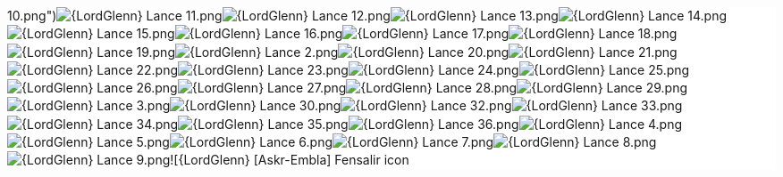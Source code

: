 10.png")![{LordGlenn} Lance 11.png](https://raw.githubusercontent.com/Klokinator/FE-Repo/main/Item%20Icons/Lances%20-%20Base/%7BLordGlenn%7D%20Lance%2011.png "{LordGlenn} Lance 11.png")![{LordGlenn} Lance 12.png](https://raw.githubusercontent.com/Klokinator/FE-Repo/main/Item%20Icons/Lances%20-%20Base/%7BLordGlenn%7D%20Lance%2012.png "{LordGlenn} Lance 12.png")![{LordGlenn} Lance 13.png](https://raw.githubusercontent.com/Klokinator/FE-Repo/main/Item%20Icons/Lances%20-%20Base/%7BLordGlenn%7D%20Lance%2013.png "{LordGlenn} Lance 13.png")![{LordGlenn} Lance 14.png](https://raw.githubusercontent.com/Klokinator/FE-Repo/main/Item%20Icons/Lances%20-%20Base/%7BLordGlenn%7D%20Lance%2014.png "{LordGlenn} Lance 14.png")![{LordGlenn} Lance 15.png](https://raw.githubusercontent.com/Klokinator/FE-Repo/main/Item%20Icons/Lances%20-%20Base/%7BLordGlenn%7D%20Lance%2015.png "{LordGlenn} Lance 15.png")![{LordGlenn} Lance 16.png](https://raw.githubusercontent.com/Klokinator/FE-Repo/main/Item%20Icons/Lances%20-%20Base/%7BLordGlenn%7D%20Lance%2016.png "{LordGlenn} Lance 16.png")![{LordGlenn} Lance 17.png](https://raw.githubusercontent.com/Klokinator/FE-Repo/main/Item%20Icons/Lances%20-%20Base/%7BLordGlenn%7D%20Lance%2017.png "{LordGlenn} Lance 17.png")![{LordGlenn} Lance 18.png](https://raw.githubusercontent.com/Klokinator/FE-Repo/main/Item%20Icons/Lances%20-%20Base/%7BLordGlenn%7D%20Lance%2018.png "{LordGlenn} Lance 18.png")![{LordGlenn} Lance 19.png](https://raw.githubusercontent.com/Klokinator/FE-Repo/main/Item%20Icons/Lances%20-%20Base/%7BLordGlenn%7D%20Lance%2019.png "{LordGlenn} Lance 19.png")![{LordGlenn} Lance 2.png](https://raw.githubusercontent.com/Klokinator/FE-Repo/main/Item%20Icons/Lances%20-%20Base/%7BLordGlenn%7D%20Lance%202.png "{LordGlenn} Lance 2.png")![{LordGlenn} Lance 20.png](https://raw.githubusercontent.com/Klokinator/FE-Repo/main/Item%20Icons/Lances%20-%20Base/%7BLordGlenn%7D%20Lance%2020.png "{LordGlenn} Lance 20.png")![{LordGlenn} Lance 21.png](https://raw.githubusercontent.com/Klokinator/FE-Repo/main/Item%20Icons/Lances%20-%20Base/%7BLordGlenn%7D%20Lance%2021.png "{LordGlenn} Lance 21.png")![{LordGlenn} Lance 22.png](https://raw.githubusercontent.com/Klokinator/FE-Repo/main/Item%20Icons/Lances%20-%20Base/%7BLordGlenn%7D%20Lance%2022.png "{LordGlenn} Lance 22.png")![{LordGlenn} Lance 23.png](https://raw.githubusercontent.com/Klokinator/FE-Repo/main/Item%20Icons/Lances%20-%20Base/%7BLordGlenn%7D%20Lance%2023.png "{LordGlenn} Lance 23.png")![{LordGlenn} Lance 24.png](https://raw.githubusercontent.com/Klokinator/FE-Repo/main/Item%20Icons/Lances%20-%20Base/%7BLordGlenn%7D%20Lance%2024.png "{LordGlenn} Lance 24.png")![{LordGlenn} Lance 25.png](https://raw.githubusercontent.com/Klokinator/FE-Repo/main/Item%20Icons/Lances%20-%20Base/%7BLordGlenn%7D%20Lance%2025.png "{LordGlenn} Lance 25.png")![{LordGlenn} Lance 26.png](https://raw.githubusercontent.com/Klokinator/FE-Repo/main/Item%20Icons/Lances%20-%20Base/%7BLordGlenn%7D%20Lance%2026.png "{LordGlenn} Lance 26.png")![{LordGlenn} Lance 27.png](https://raw.githubusercontent.com/Klokinator/FE-Repo/main/Item%20Icons/Lances%20-%20Base/%7BLordGlenn%7D%20Lance%2027.png "{LordGlenn} Lance 27.png")![{LordGlenn} Lance 28.png](https://raw.githubusercontent.com/Klokinator/FE-Repo/main/Item%20Icons/Lances%20-%20Base/%7BLordGlenn%7D%20Lance%2028.png "{LordGlenn} Lance 28.png")![{LordGlenn} Lance 29.png](https://raw.githubusercontent.com/Klokinator/FE-Repo/main/Item%20Icons/Lances%20-%20Base/%7BLordGlenn%7D%20Lance%2029.png "{LordGlenn} Lance 29.png")![{LordGlenn} Lance 3.png](https://raw.githubusercontent.com/Klokinator/FE-Repo/main/Item%20Icons/Lances%20-%20Base/%7BLordGlenn%7D%20Lance%203.png "{LordGlenn} Lance 3.png")![{LordGlenn} Lance 30.png](https://raw.githubusercontent.com/Klokinator/FE-Repo/main/Item%20Icons/Lances%20-%20Base/%7BLordGlenn%7D%20Lance%2030.png "{LordGlenn} Lance 30.png")![{LordGlenn} Lance 32.png](https://raw.githubusercontent.com/Klokinator/FE-Repo/main/Item%20Icons/Lances%20-%20Base/%7BLordGlenn%7D%20Lance%2032.png "{LordGlenn} Lance 32.png")![{LordGlenn} Lance 33.png](https://raw.githubusercontent.com/Klokinator/FE-Repo/main/Item%20Icons/Lances%20-%20Base/%7BLordGlenn%7D%20Lance%2033.png "{LordGlenn} Lance 33.png")![{LordGlenn} Lance 34.png](https://raw.githubusercontent.com/Klokinator/FE-Repo/main/Item%20Icons/Lances%20-%20Base/%7BLordGlenn%7D%20Lance%2034.png "{LordGlenn} Lance 34.png")![{LordGlenn} Lance 35.png](https://raw.githubusercontent.com/Klokinator/FE-Repo/main/Item%20Icons/Lances%20-%20Base/%7BLordGlenn%7D%20Lance%2035.png "{LordGlenn} Lance 35.png")![{LordGlenn} Lance 36.png](https://raw.githubusercontent.com/Klokinator/FE-Repo/main/Item%20Icons/Lances%20-%20Base/%7BLordGlenn%7D%20Lance%2036.png "{LordGlenn} Lance 36.png")![{LordGlenn} Lance 4.png](https://raw.githubusercontent.com/Klokinator/FE-Repo/main/Item%20Icons/Lances%20-%20Base/%7BLordGlenn%7D%20Lance%204.png "{LordGlenn} Lance 4.png")![{LordGlenn} Lance 5.png](https://raw.githubusercontent.com/Klokinator/FE-Repo/main/Item%20Icons/Lances%20-%20Base/%7BLordGlenn%7D%20Lance%205.png "{LordGlenn} Lance 5.png")![{LordGlenn} Lance 6.png](https://raw.githubusercontent.com/Klokinator/FE-Repo/main/Item%20Icons/Lances%20-%20Base/%7BLordGlenn%7D%20Lance%206.png "{LordGlenn} Lance 6.png")![{LordGlenn} Lance 7.png](https://raw.githubusercontent.com/Klokinator/FE-Repo/main/Item%20Icons/Lances%20-%20Base/%7BLordGlenn%7D%20Lance%207.png "{LordGlenn} Lance 7.png")![{LordGlenn} Lance 8.png](https://raw.githubusercontent.com/Klokinator/FE-Repo/main/Item%20Icons/Lances%20-%20Base/%7BLordGlenn%7D%20Lance%208.png "{LordGlenn} Lance 8.png")![{LordGlenn} Lance 9.png](https://raw.githubusercontent.com/Klokinator/FE-Repo/main/Item%20Icons/Lances%20-%20Base/%7BLordGlenn%7D%20Lance%209.png "{LordGlenn} Lance 9.png")![{LordGlenn} [Askr-Embla] Fensalir icon